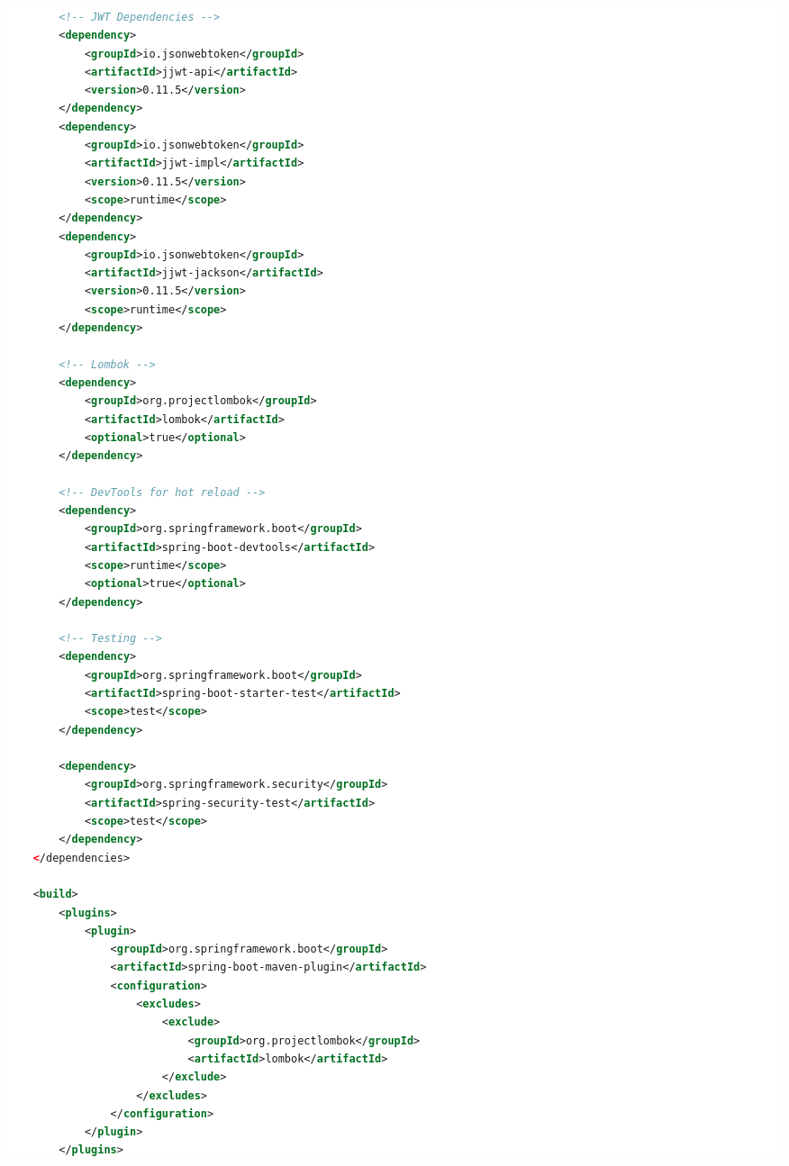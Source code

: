 ```xml
        <!-- JWT Dependencies -->
        <dependency>
            <groupId>io.jsonwebtoken</groupId>
            <artifactId>jjwt-api</artifactId>
            <version>0.11.5</version>
        </dependency>
        <dependency>
            <groupId>io.jsonwebtoken</groupId>
            <artifactId>jjwt-impl</artifactId>
            <version>0.11.5</version>
            <scope>runtime</scope>
        </dependency>
        <dependency>
            <groupId>io.jsonwebtoken</groupId>
            <artifactId>jjwt-jackson</artifactId>
            <version>0.11.5</version>
            <scope>runtime</scope>
        </dependency>
        
        <!-- Lombok -->
        <dependency>
            <groupId>org.projectlombok</groupId>
            <artifactId>lombok</artifactId>
            <optional>true</optional>
        </dependency>
        
        <!-- DevTools for hot reload -->
        <dependency>
            <groupId>org.springframework.boot</groupId>
            <artifactId>spring-boot-devtools</artifactId>
            <scope>runtime</scope>
            <optional>true</optional>
        </dependency>
        
        <!-- Testing -->
        <dependency>
            <groupId>org.springframework.boot</groupId>
            <artifactId>spring-boot-starter-test</artifactId>
            <scope>test</scope>
        </dependency>
        
        <dependency>
            <groupId>org.springframework.security</groupId>
            <artifactId>spring-security-test</artifactId>
            <scope>test</scope>
        </dependency>
    </dependencies>
    
    <build>
        <plugins>
            <plugin>
                <groupId>org.springframework.boot</groupId>
                <artifactId>spring-boot-maven-plugin</artifactId>
                <configuration>
                    <excludes>
                        <exclude>
                            <groupId>org.projectlombok</groupId>
                            <artifactId>lombok</artifactId>
                        </exclude>
                    </excludes>
                </configuration>
            </plugin>
        </plugins>
```